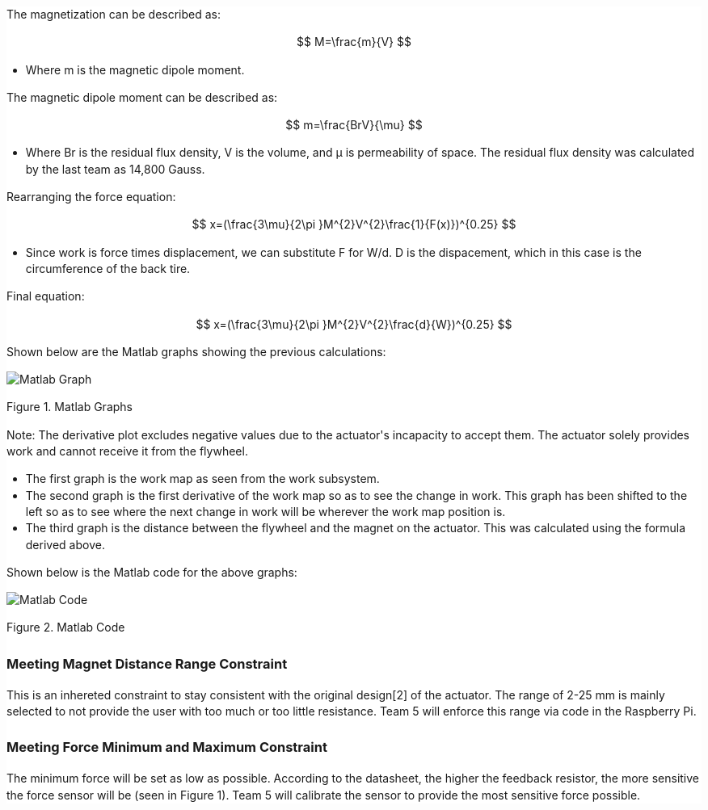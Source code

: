 The magnetization can be described as:

$$ M=\frac{m}{V} $$
- Where m is the magnetic dipole moment.

The magnetic dipole moment can be described as:

$$ m=\frac{BrV}{\mu} $$
- Where Br is the residual flux density, V is the volume, and µ is permeability of space. The residual flux density was calculated by the last team as 14,800 Gauss.

Rearranging the force equation:

$$ x=(\frac{3\mu}{2\pi }M^{2}V^{2}\frac{1}{F(x)})^{0.25} $$

- Since work is force times displacement, we can substitute F for W/d. D is the dispacement, which in this case is the circumference of the back tire. 

Final equation:

$$ x=(\frac{3\mu}{2\pi }M^{2}V^{2}\frac{d}{W})^{0.25} $$

Shown below are the Matlab graphs showing the previous calculations:

![Matlab Graph](https://github.com/Baebel43/team5capstone/assets/143441572/faaf93e6-d77a-46a9-9894-0ddb876eb8dc)

Figure 1. Matlab Graphs

Note: The derivative plot excludes negative values due to the actuator's incapacity to accept them. The actuator solely provides work and cannot receive it from the flywheel.


- The first graph is the work map as seen from the work subsystem. 
- The second graph is the first derivative of the work map so as to see the change in work. This graph has been shifted to the left so as to see where the next change in work will be wherever the work map position is. 
- The third graph is the distance between the flywheel and the magnet on the actuator. This was calculated using the formula derived above. 

Shown below is the Matlab code for the above graphs:

![Matlab Code](https://github.com/Baebel43/team5capstone/assets/143441572/5526b6ec-43e9-412a-936d-860f2a00cf12)



Figure 2. Matlab Code


### Meeting Magnet Distance Range Constraint
  
This is an inhereted constraint to stay consistent with the original design[2] of the actuator. The range of 2-25 mm is mainly selected to not provide the user with too much or too little resistance. Team 5 will enforce this range via code in the Raspberry Pi. 

### Meeting Force Minimum and Maximum Constraint

The minimum force will be set as low as possible. According to the datasheet, the higher the feedback resistor, the more sensitive the force sensor will be (seen in Figure 1). Team 5 will calibrate the sensor to provide the most sensitive force possible. 
